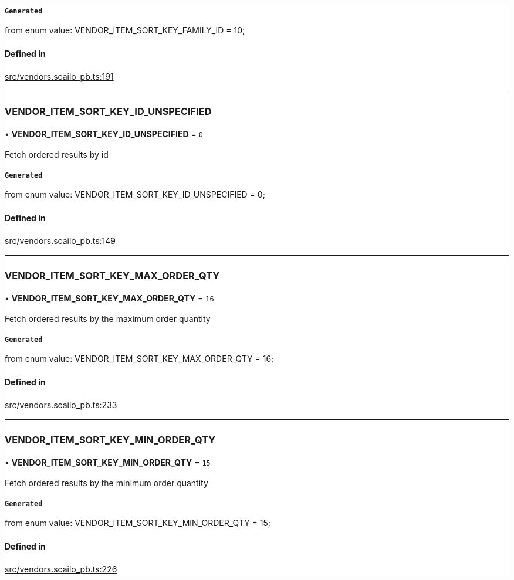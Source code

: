 **`Generated`**

from enum value: VENDOR_ITEM_SORT_KEY_FAMILY_ID = 10;

#### Defined in

[src/vendors.scailo_pb.ts:191](https://github.com/scailo/ts-sdk/blob/c10a36b57201dfa5903d4b53efa1e62aa6208936/src/vendors.scailo_pb.ts#L191)

___

### VENDOR\_ITEM\_SORT\_KEY\_ID\_UNSPECIFIED

• **VENDOR\_ITEM\_SORT\_KEY\_ID\_UNSPECIFIED** = ``0``

Fetch ordered results by id

**`Generated`**

from enum value: VENDOR_ITEM_SORT_KEY_ID_UNSPECIFIED = 0;

#### Defined in

[src/vendors.scailo_pb.ts:149](https://github.com/scailo/ts-sdk/blob/c10a36b57201dfa5903d4b53efa1e62aa6208936/src/vendors.scailo_pb.ts#L149)

___

### VENDOR\_ITEM\_SORT\_KEY\_MAX\_ORDER\_QTY

• **VENDOR\_ITEM\_SORT\_KEY\_MAX\_ORDER\_QTY** = ``16``

Fetch ordered results by the maximum order quantity

**`Generated`**

from enum value: VENDOR_ITEM_SORT_KEY_MAX_ORDER_QTY = 16;

#### Defined in

[src/vendors.scailo_pb.ts:233](https://github.com/scailo/ts-sdk/blob/c10a36b57201dfa5903d4b53efa1e62aa6208936/src/vendors.scailo_pb.ts#L233)

___

### VENDOR\_ITEM\_SORT\_KEY\_MIN\_ORDER\_QTY

• **VENDOR\_ITEM\_SORT\_KEY\_MIN\_ORDER\_QTY** = ``15``

Fetch ordered results by the minimum order quantity

**`Generated`**

from enum value: VENDOR_ITEM_SORT_KEY_MIN_ORDER_QTY = 15;

#### Defined in

[src/vendors.scailo_pb.ts:226](https://github.com/scailo/ts-sdk/blob/c10a36b57201dfa5903d4b53efa1e62aa6208936/src/vendors.scailo_pb.ts#L226)
